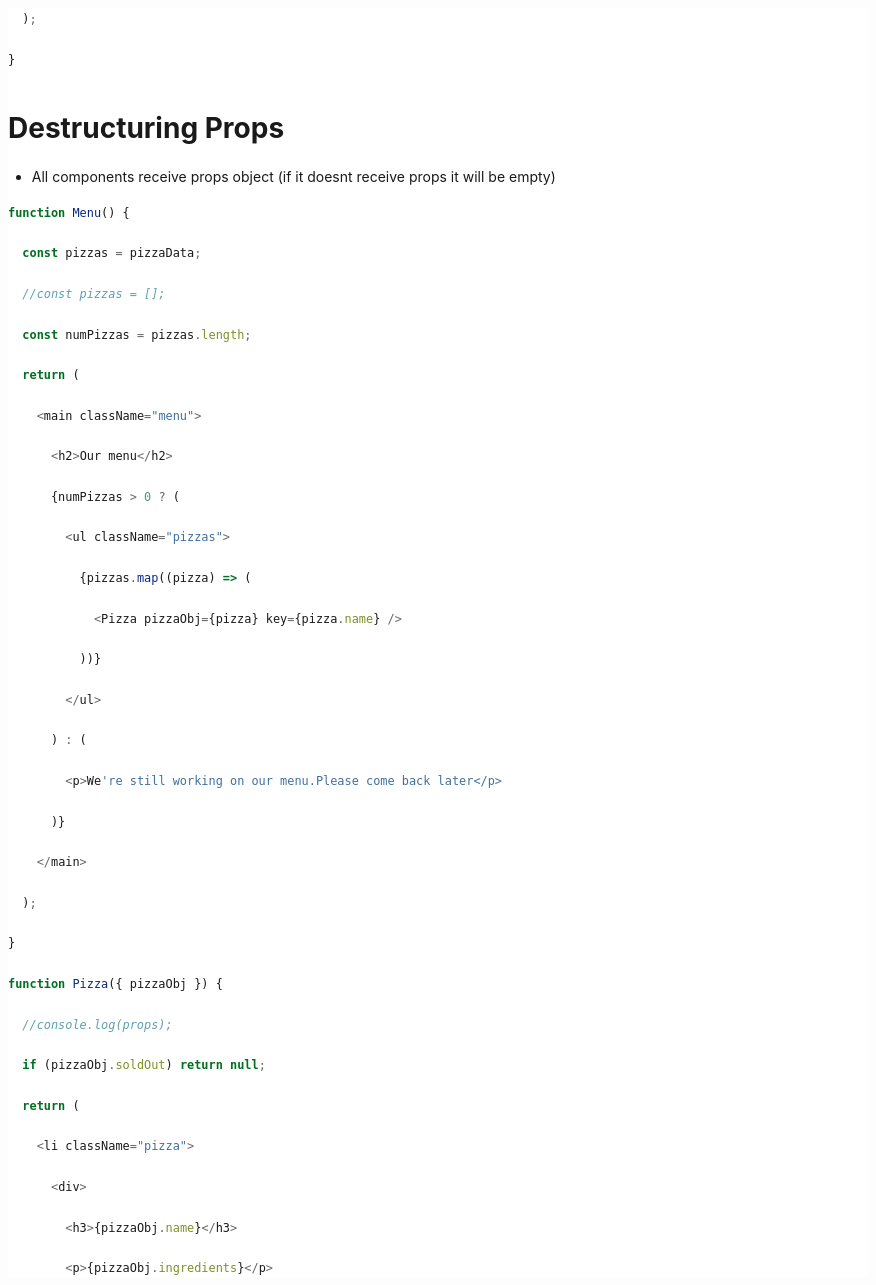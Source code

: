 ```js
  );

}
```

# Destructuring Props

- All components receive props object (if it doesnt receive props it will be empty)

```js
function Menu() {

  const pizzas = pizzaData;

  //const pizzas = [];

  const numPizzas = pizzas.length;

  return (

    <main className="menu">

      <h2>Our menu</h2>

      {numPizzas > 0 ? (

        <ul className="pizzas">

          {pizzas.map((pizza) => (

            <Pizza pizzaObj={pizza} key={pizza.name} />

          ))}

        </ul>

      ) : (

        <p>We're still working on our menu.Please come back later</p>

      )}

    </main>

  );

}

function Pizza({ pizzaObj }) {

  //console.log(props);

  if (pizzaObj.soldOut) return null;

  return (

    <li className="pizza">

      <div>

        <h3>{pizzaObj.name}</h3>

        <p>{pizzaObj.ingredients}</p>
```